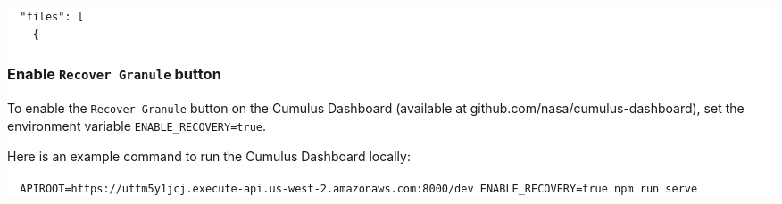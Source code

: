 ```
  "files": [
    {
```
### Enable `Recover Granule` button

To enable the `Recover Granule` button on the Cumulus Dashboard (available at github.com/nasa/cumulus-dashboard), 
set the environment variable `ENABLE_RECOVERY=true`.

Here is an example command to run the Cumulus Dashboard locally:
```
  APIROOT=https://uttm5y1jcj.execute-api.us-west-2.amazonaws.com:8000/dev ENABLE_RECOVERY=true npm run serve
```
